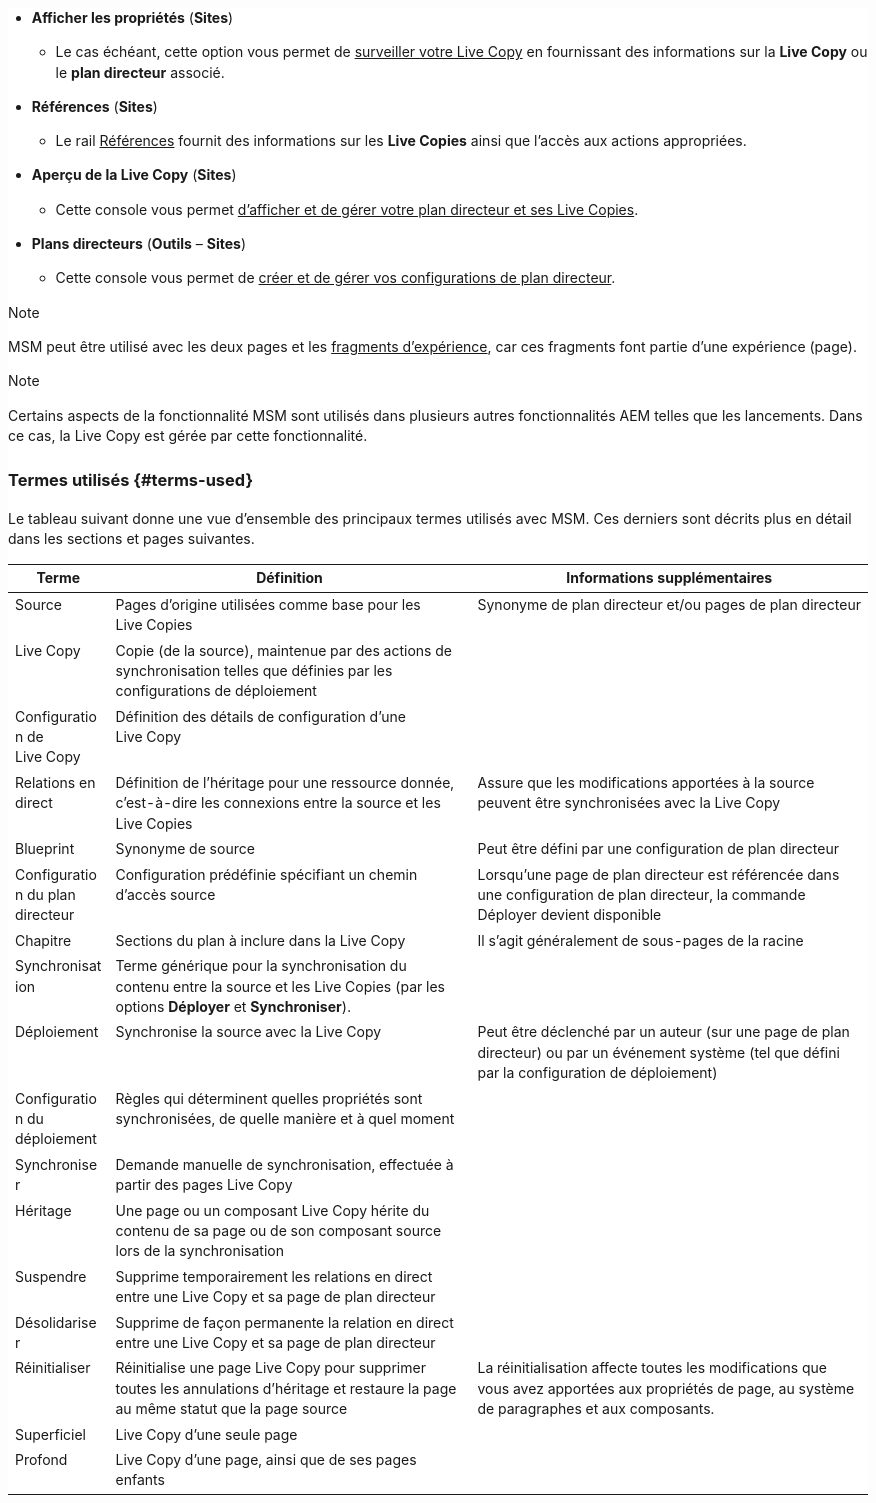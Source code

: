 * **Afficher les propriétés** (**Sites**)

   * Le cas échéant, cette option vous permet de [surveiller votre Live Copy](creating-live-copies.md#monitoring-your-live-copy) en fournissant des informations sur la **Live Copy** ou le **plan directeur** associé.

* **Références** (**Sites**)

   * Le rail [Références](/help/sites-cloud/authoring/basic-handling.md#references) fournit des informations sur les **Live Copies** ainsi que l’accès aux actions appropriées.

* **Aperçu de la Live Copy** (**Sites**)

   * Cette console vous permet [d’afficher et de gérer votre plan directeur et ses Live Copies](live-copy-overview.md).

* **Plans directeurs** (**Outils** – **Sites**)

   * Cette console vous permet de [créer et de gérer vos configurations de plan directeur](creating-live-copies.md#creating-a-blueprint-configuration).

>[!NOTE]
>
>MSM peut être utilisé avec les deux pages et les [fragments d’expérience](/help/sites-cloud/authoring/fragments/experience-fragments.md), car ces fragments font partie d’une expérience (page).

>[!NOTE]
>
>Certains aspects de la fonctionnalité MSM sont utilisés dans plusieurs autres fonctionnalités AEM telles que les lancements. Dans ce cas, la Live Copy est gérée par cette fonctionnalité.

### Termes utilisés {#terms-used}

Le tableau suivant donne une vue d’ensemble des principaux termes utilisés avec MSM. Ces derniers sont décrits plus en détail dans les sections et pages suivantes.

| Terme | Définition | Informations supplémentaires |
|---|---|---|
| Source | Pages d’origine utilisées comme base pour les Live Copies | Synonyme de plan directeur et/ou pages de plan directeur |
| Live Copy | Copie (de la source), maintenue par des actions de synchronisation telles que définies par les configurations de déploiement |  |
| Configuration de Live Copy | Définition des détails de configuration d’une Live Copy |  |
| Relations en direct | Définition de l’héritage pour une ressource donnée, c’est-à-dire les connexions entre la source et les Live Copies | Assure que les modifications apportées à la source peuvent être synchronisées avec la Live Copy |
| Blueprint | Synonyme de source | Peut être défini par une configuration de plan directeur |
| Configuration du plan directeur | Configuration prédéfinie spécifiant un chemin d’accès source | Lorsqu’une page de plan directeur est référencée dans une configuration de plan directeur, la commande Déployer devient disponible |
| Chapitre | Sections du plan à inclure dans la Live Copy | Il s’agit généralement de sous-pages de la racine |
| Synchronisation | Terme générique pour la synchronisation du contenu entre la source et les Live Copies (par les options **Déployer** et **Synchroniser**). |  |
| Déploiement | Synchronise la source avec la Live Copy | Peut être déclenché par un auteur (sur une page de plan directeur) ou par un événement système (tel que défini par la configuration de déploiement) |
| Configuration du déploiement | Règles qui déterminent quelles propriétés sont synchronisées, de quelle manière et à quel moment |  |
| Synchroniser | Demande manuelle de synchronisation, effectuée à partir des pages Live Copy |  |
| Héritage | Une page ou un composant Live Copy hérite du contenu de sa page ou de son composant source lors de la synchronisation |  |
| Suspendre | Supprime temporairement les relations en direct entre une Live Copy et sa page de plan directeur |  |
| Désolidariser | Supprime de façon permanente la relation en direct entre une Live Copy et sa page de plan directeur |  |
| Réinitialiser | Réinitialise une page Live Copy pour supprimer toutes les annulations d’héritage et restaure la page au même statut que la page source | La réinitialisation affecte toutes les modifications que vous avez apportées aux propriétés de page, au système de paragraphes et aux composants. |
| Superficiel | Live Copy d’une seule page |  |
| Profond | Live Copy d’une page, ainsi que de ses pages enfants |  |
